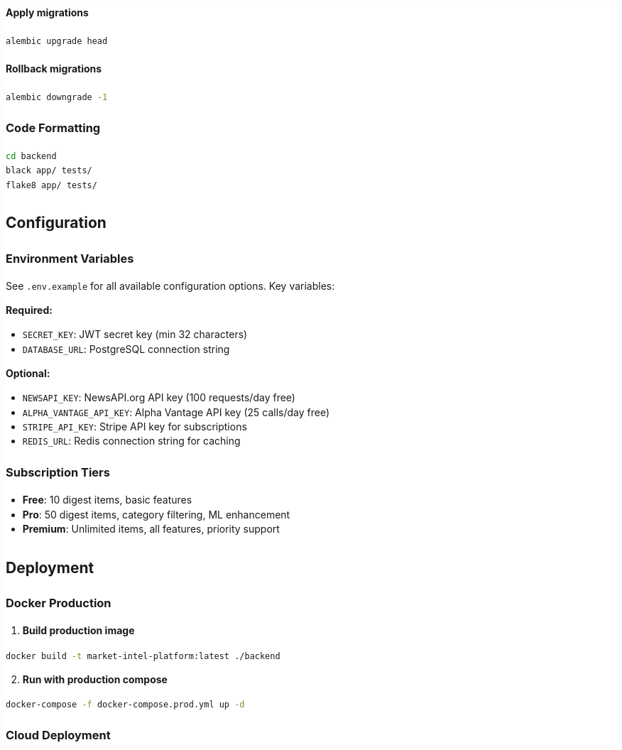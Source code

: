 #### Apply migrations
```bash
alembic upgrade head
```

#### Rollback migrations
```bash
alembic downgrade -1
```

### Code Formatting
```bash
cd backend
black app/ tests/
flake8 app/ tests/
```

## Configuration

### Environment Variables

See `.env.example` for all available configuration options. Key variables:

**Required:**
- `SECRET_KEY`: JWT secret key (min 32 characters)
- `DATABASE_URL`: PostgreSQL connection string

**Optional:**
- `NEWSAPI_KEY`: NewsAPI.org API key (100 requests/day free)
- `ALPHA_VANTAGE_API_KEY`: Alpha Vantage API key (25 calls/day free)
- `STRIPE_API_KEY`: Stripe API key for subscriptions
- `REDIS_URL`: Redis connection string for caching

### Subscription Tiers

- **Free**: 10 digest items, basic features
- **Pro**: 50 digest items, category filtering, ML enhancement
- **Premium**: Unlimited items, all features, priority support

## Deployment

### Docker Production

1. **Build production image**
```bash
docker build -t market-intel-platform:latest ./backend
```

2. **Run with production compose**
```bash
docker-compose -f docker-compose.prod.yml up -d
```

### Cloud Deployment
